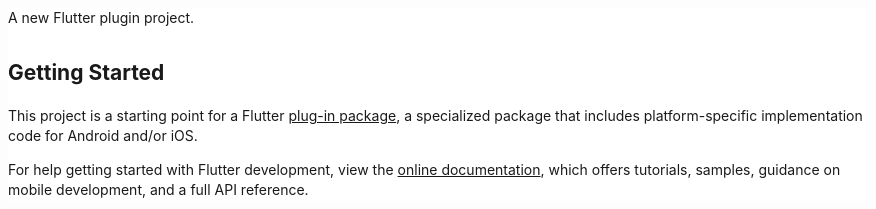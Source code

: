 A new Flutter plugin project.

## Getting Started

This project is a starting point for a Flutter
[plug-in package](https://flutter.dev/to/develop-plugins),
a specialized package that includes platform-specific implementation code for
Android and/or iOS.

For help getting started with Flutter development, view the
[online documentation](https://docs.flutter.dev), which offers tutorials,
samples, guidance on mobile development, and a full API reference.
